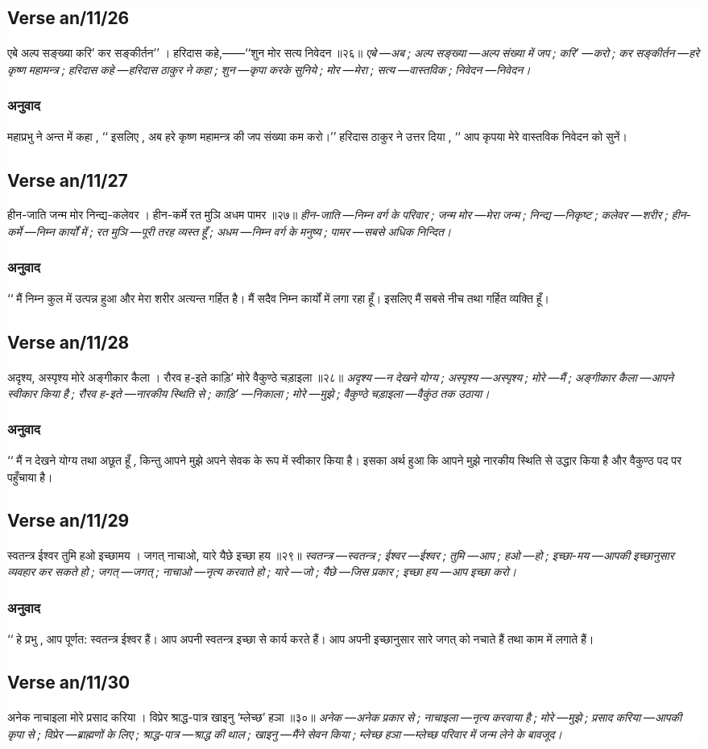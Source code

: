 
## Verse an/11/26
एबे अल्प सङ्ख्या करि’ कर सङ्कीर्तन’’ ।
हरिदास कहे,——‘‘शुन मोर सत्य निवेदन ॥२६॥
*एबे —अब ; अल्प सङ्ख्या —अल्प संख्या में जप ; करि’ —करो ; कर सङ्कीर्तन —हरे कृष्ण महामन्त्र ; हरिदास कहे —हरिदास ठाकुर ने कहा ; शुन —कृपा करके सुनिये ; मोर —मेरा ; सत्य —वास्तविक ; निवेदन —निवेदन।*


### अनुवाद
महाप्रभु ने अन्त में कहा , ‘‘ इसलिए , अब हरे कृष्ण महामन्त्र की जप संख्या कम करो।’’ हरिदास ठाकुर ने उत्तर दिया , ‘‘ आप कृपया मेरे वास्तविक निवेदन को सुनें।


## Verse an/11/27
हीन-जाति जन्म मोर निन्द्य-कलेवर ।
हीन-कर्मे रत मुञि अधम पामर ॥२७॥
*हीन-जाति —निम्न वर्ग के परिवार ; जन्म मोर —मेरा जन्म ; निन्द्य —निकृष्ट ; कलेवर —शरीर ; हीन-कर्मे —निम्न कार्यों में ; रत मुञि —पूरी तरह व्यस्त हूँ ; अधम —निम्न वर्ग के मनुष्य ; पामर —सबसे अधिक निन्दित।*


### अनुवाद
‘‘ मैं निम्न कुल में उत्पन्न हुआ और मेरा शरीर अत्यन्त गर्हित है। मैं सदैव निम्न कार्यों में लगा रहा हूँ। इसलिए मैं सबसे नीच तथा गर्हित व्यक्ति हूँ।


## Verse an/11/28
अदृश्य, अस्पृश्य मोरे अङ्गीकार कैला ।
रौरव ह-इते काड़ि’ मोरे वैकुण्ठे चड़ाइला ॥२८॥
*अदृश्य —न देखने योग्य ; अस्पृश्य —अस्पृश्य ; मोरे —मैं ; अङ्गीकार कैला —आपने स्वीकार किया है ; रौरव ह-इते —नारकीय स्थिति से ; काड़ि’ —निकाला ; मोरे —मुझे ; वैकुण्ठे चड़ाइला —वैकुंठ तक उठाया।*


### अनुवाद
‘‘ मैं न देखने योग्य तथा अछूत हूँ , किन्तु आपने मुझे अपने सेवक के रूप में स्वीकार किया है। इसका अर्थ हुआ कि आपने मुझे नारकीय स्थिति से उद्धार किया है और वैकुण्ठ पद पर पहुँचाया है।


## Verse an/11/29
स्वतन्त्र ईश्वर तुमि हओ इच्छामय ।
जगत् नाचाओ, यारे यैछे इच्छा हय ॥२९॥
*स्वतन्त्र —स्वतन्त्र ; ईश्वर —ईश्वर ; तुमि —आप ; हओ —हो ; इच्छा-मय —आपकी इच्छानुसार व्यवहार कर सकते हो ; जगत् —जगत् ; नाचाओ —नृत्य करवाते हो ; यारे —जो ; यैछे —जिस प्रकार ; इच्छा हय —आप इच्छा करो।*


### अनुवाद
‘‘ हे प्रभु , आप पूर्णत: स्वतन्त्र ईश्वर हैं। आप अपनी स्वतन्त्र इच्छा से कार्य करते हैं। आप अपनी इच्छानुसार सारे जगत् को नचाते हैं तथा काम में लगाते हैं।


## Verse an/11/30
अनेक नाचाइला मोरे प्रसाद करिया ।
विप्रेर श्राद्ध-पात्र खाइनु ‘म्‍लेच्छ’ हञा ॥३०॥
*अनेक —अनेक प्रकार से ; नाचाइला —नृत्य करवाया है ; मोरे —मुझे ; प्रसाद करिया —आपकी कृपा से ; विप्रेर —ब्राह्मणों के लिए ; श्राद्ध-पात्र —श्राद्ध की थाल ; खाइनु —मैंने सेवन किया ; म्‍लेच्छ हञा —म्‍लेच्छ परिवार में जन्म लेने के बावजूद।*
